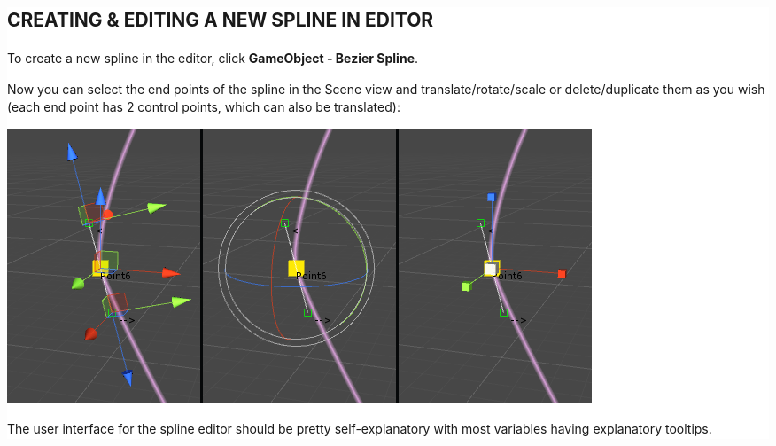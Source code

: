 ## CREATING & EDITING A NEW SPLINE IN EDITOR

To create a new spline in the editor, click **GameObject - Bezier Spline**.

Now you can select the end points of the spline in the Scene view and translate/rotate/scale or delete/duplicate them as you wish (each end point has 2 control points, which can also be translated):

![translate](Images/EndPointHandles.png)

The user interface for the spline editor should be pretty self-explanatory with most variables having explanatory tooltips.
